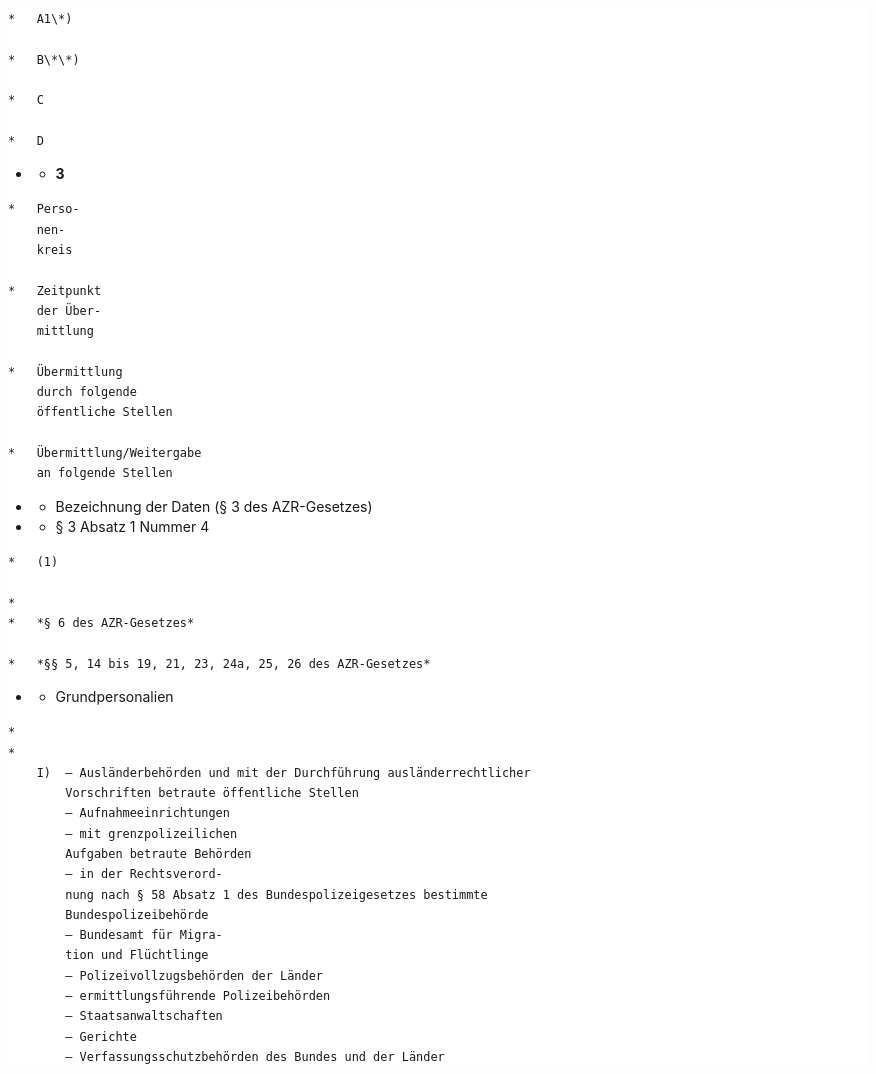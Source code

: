     *   A1\*)

    *   B\*\*)

    *   C

    *   D


*    *   **3**

    *   Perso-
        nen-
        kreis

    *   Zeitpunkt
        der Über-
        mittlung

    *   Übermittlung
        durch folgende
        öffentliche Stellen

    *   Übermittlung/Weitergabe
        an folgende Stellen


*    *   Bezeichnung der Daten
        (§ 3 des AZR-Gesetzes)


*    *   § 3 Absatz 1 Nummer 4

    *   (1)

    *
    *   *§ 6 des AZR-Gesetzes*

    *   *§§ 5, 14 bis 19, 21, 23, 24a, 25, 26 des AZR-Gesetzes*


*    *   Grundpersonalien

    *
    *
        I)  – Ausländerbehörden und mit der Durchführung ausländerrechtlicher
            Vorschriften betraute öffentliche Stellen
            – Aufnahmeeinrichtungen
            – mit grenzpolizeilichen
            Aufgaben betraute Behörden
            – in der Rechtsverord-
            nung nach § 58 Absatz 1 des Bundespolizeigesetzes bestimmte
            Bundespolizeibehörde
            – Bundesamt für Migra-
            tion und Flüchtlinge
            – Polizeivollzugsbehörden der Länder
            – ermittlungsführende Polizeibehörden
            – Staatsanwaltschaften
            – Gerichte
            – Verfassungsschutzbehörden des Bundes und der Länder
